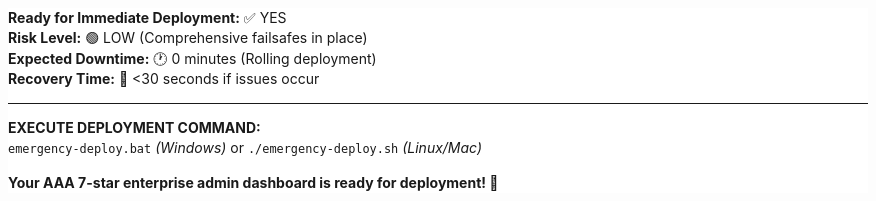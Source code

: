 **Ready for Immediate Deployment:** ✅ YES  
**Risk Level:** 🟢 LOW (Comprehensive failsafes in place)  
**Expected Downtime:** 🕐 0 minutes (Rolling deployment)  
**Recovery Time:** 🔄 <30 seconds if issues occur  

---

**EXECUTE DEPLOYMENT COMMAND:**  
`emergency-deploy.bat` *(Windows)* or `./emergency-deploy.sh` *(Linux/Mac)*

**Your AAA 7-star enterprise admin dashboard is ready for deployment! 🚀**
